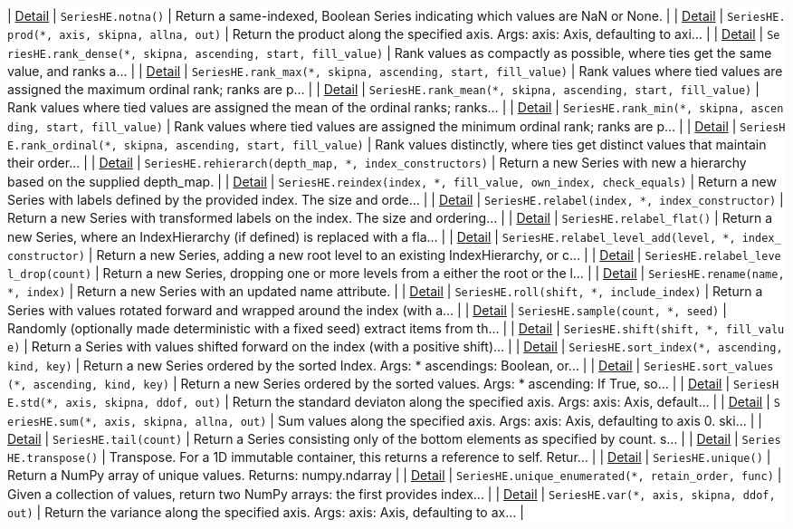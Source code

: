 | [Detail](../api_detail/series_he-method.md#api-sig-serieshe-notna) | `SeriesHE.notna()` | Return a same-indexed, Boolean Series indicating which values are NaN or None. |
| [Detail](../api_detail/series_he-method.md#api-sig-serieshe-prod) | `SeriesHE.prod(*, axis, skipna, allna, out)` | Return the product along the specified axis. Args: axis: Axis, defaulting to axi… |
| [Detail](../api_detail/series_he-method.md#api-sig-serieshe-rank-dense) | `SeriesHE.rank_dense(*, skipna, ascending, start, fill_value)` | Rank values as compactly as possible, where ties get the same value, and ranks a… |
| [Detail](../api_detail/series_he-method.md#api-sig-serieshe-rank-max) | `SeriesHE.rank_max(*, skipna, ascending, start, fill_value)` | Rank values where tied values are assigned the maximum ordinal rank; ranks are p… |
| [Detail](../api_detail/series_he-method.md#api-sig-serieshe-rank-mean) | `SeriesHE.rank_mean(*, skipna, ascending, start, fill_value)` | Rank values where tied values are assigned the mean of the ordinal ranks; ranks… |
| [Detail](../api_detail/series_he-method.md#api-sig-serieshe-rank-min) | `SeriesHE.rank_min(*, skipna, ascending, start, fill_value)` | Rank values where tied values are assigned the minimum ordinal rank; ranks are p… |
| [Detail](../api_detail/series_he-method.md#api-sig-serieshe-rank-ordinal) | `SeriesHE.rank_ordinal(*, skipna, ascending, start, fill_value)` | Rank values distinctly, where ties get distinct values that maintain their order… |
| [Detail](../api_detail/series_he-method.md#api-sig-serieshe-rehierarch) | `SeriesHE.rehierarch(depth_map, *, index_constructors)` | Return a new Series with new a hierarchy based on the supplied depth\_map. |
| [Detail](../api_detail/series_he-method.md#api-sig-serieshe-reindex) | `SeriesHE.reindex(index, *, fill_value, own_index, check_equals)` | Return a new Series with labels defined by the provided index. The size and orde… |
| [Detail](../api_detail/series_he-method.md#api-sig-serieshe-relabel) | `SeriesHE.relabel(index, *, index_constructor)` | Return a new Series with transformed labels on the index. The size and ordering… |
| [Detail](../api_detail/series_he-method.md#api-sig-serieshe-relabel-flat) | `SeriesHE.relabel_flat()` | Return a new Series, where an IndexHierarchy (if defined) is replaced with a fla… |
| [Detail](../api_detail/series_he-method.md#api-sig-serieshe-relabel-level-add) | `SeriesHE.relabel_level_add(level, *, index_constructor)` | Return a new Series, adding a new root level to an existing IndexHierarchy, or c… |
| [Detail](../api_detail/series_he-method.md#api-sig-serieshe-relabel-level-drop) | `SeriesHE.relabel_level_drop(count)` | Return a new Series, dropping one or more levels from a either the root or the l… |
| [Detail](../api_detail/series_he-method.md#api-sig-serieshe-rename) | `SeriesHE.rename(name, *, index)` | Return a new Series with an updated name attribute. |
| [Detail](../api_detail/series_he-method.md#api-sig-serieshe-roll) | `SeriesHE.roll(shift, *, include_index)` | Return a Series with values rotated forward and wrapped around the index (with a… |
| [Detail](../api_detail/series_he-method.md#api-sig-serieshe-sample) | `SeriesHE.sample(count, *, seed)` | Randomly (optionally made deterministic with a fixed seed) extract items from th… |
| [Detail](../api_detail/series_he-method.md#api-sig-serieshe-shift) | `SeriesHE.shift(shift, *, fill_value)` | Return a Series with values shifted forward on the index (with a positive shift)… |
| [Detail](../api_detail/series_he-method.md#api-sig-serieshe-sort-index) | `SeriesHE.sort_index(*, ascending, kind, key)` | Return a new Series ordered by the sorted Index. Args: \* ascendings: Boolean, or… |
| [Detail](../api_detail/series_he-method.md#api-sig-serieshe-sort-values) | `SeriesHE.sort_values(*, ascending, kind, key)` | Return a new Series ordered by the sorted values. Args: \* ascending: If True, so… |
| [Detail](../api_detail/series_he-method.md#api-sig-serieshe-std) | `SeriesHE.std(*, axis, skipna, ddof, out)` | Return the standard deviaton along the specified axis. Args: axis: Axis, default… |
| [Detail](../api_detail/series_he-method.md#api-sig-serieshe-sum) | `SeriesHE.sum(*, axis, skipna, allna, out)` | Sum values along the specified axis. Args: axis: Axis, defaulting to axis 0. ski… |
| [Detail](../api_detail/series_he-method.md#api-sig-serieshe-tail) | `SeriesHE.tail(count)` | Return a Series consisting only of the bottom elements as specified by count. s… |
| [Detail](../api_detail/series_he-method.md#api-sig-serieshe-transpose) | `SeriesHE.transpose()` | Transpose. For a 1D immutable container, this returns a reference to self. Retur… |
| [Detail](../api_detail/series_he-method.md#api-sig-serieshe-unique) | `SeriesHE.unique()` | Return a NumPy array of unique values. Returns: numpy.ndarray |
| [Detail](../api_detail/series_he-method.md#api-sig-serieshe-unique-enumerated) | `SeriesHE.unique_enumerated(*, retain_order, func)` | Given a collection of values, return two NumPy arrays: the first provides index… |
| [Detail](../api_detail/series_he-method.md#api-sig-serieshe-var) | `SeriesHE.var(*, axis, skipna, ddof, out)` | Return the variance along the specified axis. Args: axis: Axis, defaulting to ax… |
